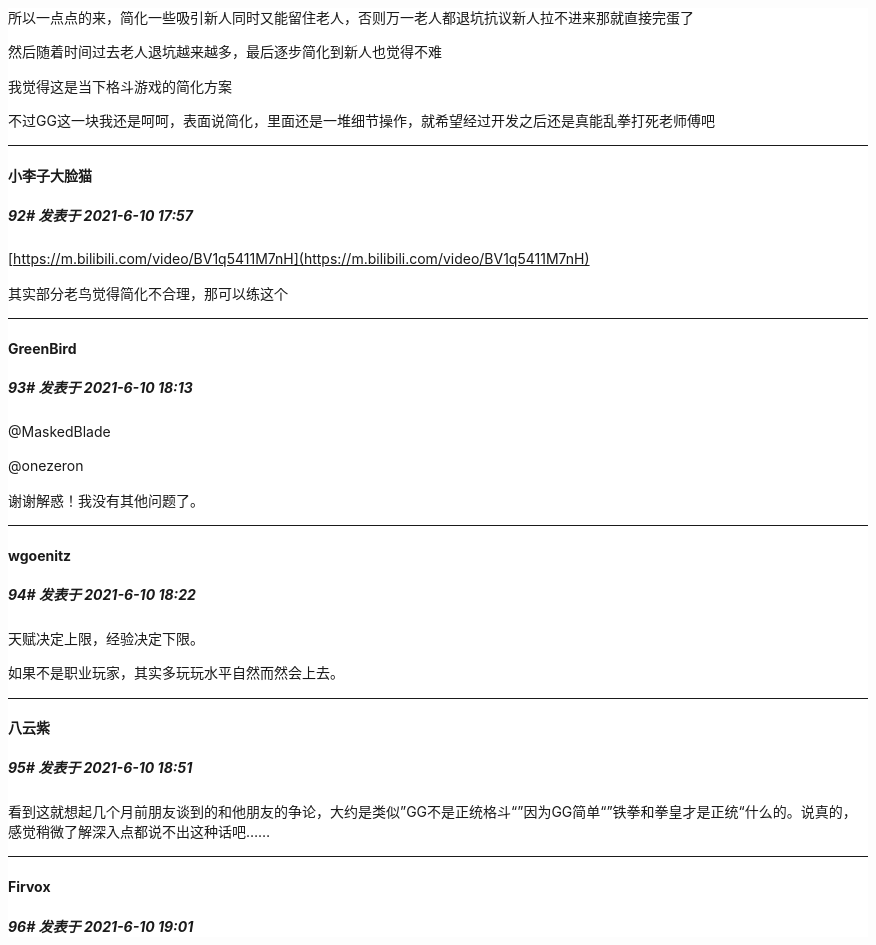 所以一点点的来，简化一些吸引新人同时又能留住老人，否则万一老人都退坑抗议新人拉不进来那就直接完蛋了

然后随着时间过去老人退坑越来越多，最后逐步简化到新人也觉得不难

我觉得这是当下格斗游戏的简化方案


不过GG这一块我还是呵呵，表面说简化，里面还是一堆细节操作，就希望经过开发之后还是真能乱拳打死老师傅吧


*****

####  小李子大脸猫  
##### 92#       发表于 2021-6-10 17:57


[https://m.bilibili.com/video/BV1q5411M7nH](https://m.bilibili.com/video/BV1q5411M7nH)


其实部分老鸟觉得简化不合理，那可以练这个


*****

####  GreenBird  
##### 93#       发表于 2021-6-10 18:13


@MaskedBlade

@onezeron


谢谢解惑！我没有其他问题了。


*****

####  wgoenitz  
##### 94#       发表于 2021-6-10 18:22


天赋决定上限，经验决定下限。

如果不是职业玩家，其实多玩玩水平自然而然会上去。


*****

####  八云紫  
##### 95#       发表于 2021-6-10 18:51


看到这就想起几个月前朋友谈到的和他朋友的争论，大约是类似”GG不是正统格斗“”因为GG简单“”铁拳和拳皇才是正统“什么的。说真的，感觉稍微了解深入点都说不出这种话吧……


*****

####  Firvox  
##### 96#       发表于 2021-6-10 19:01

